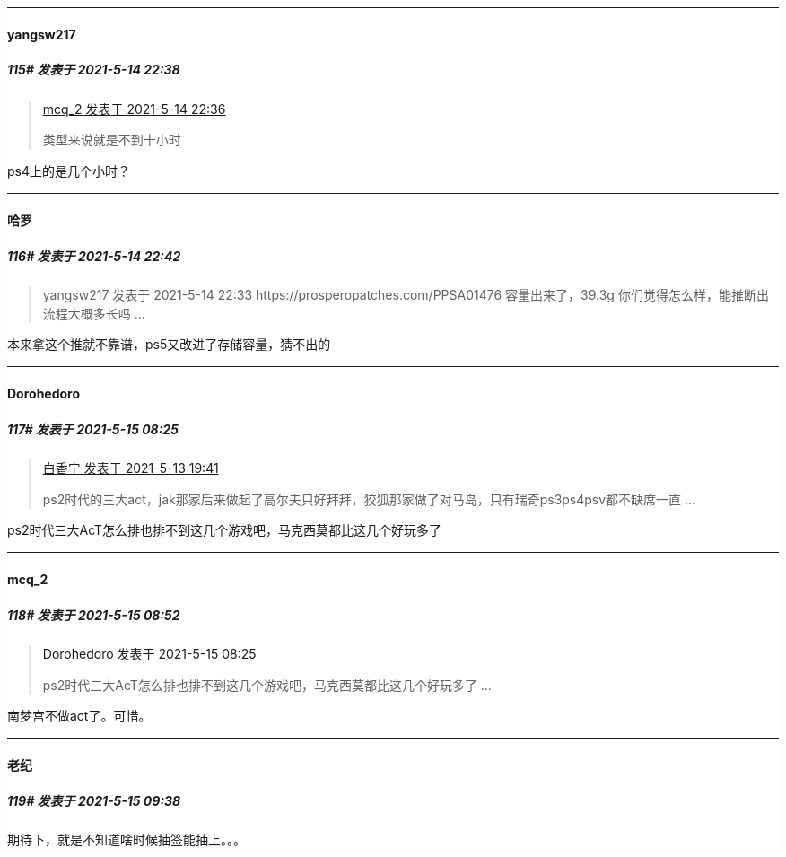 
*****

####  yangsw217  
##### 115#       发表于 2021-5-14 22:38


<blockquote><a href="httphttps://bbs.saraba1st.com/2b/forum.php?mod=redirect&amp;goto=findpost&amp;pid=51253465&amp;ptid=2003738" target="_blank">mcq_2 发表于 2021-5-14 22:36</a>

类型来说就是不到十小时</blockquote>
ps4上的是几个小时？


*****

####  哈罗  
##### 116#       发表于 2021-5-14 22:42


<blockquote>yangsw217 发表于 2021-5-14 22:33
https://prosperopatches.com/PPSA01476 容量出来了，39.3g 你们觉得怎么样，能推断出流程大概多长吗 ...</blockquote>
本来拿这个推就不靠谱，ps5又改进了存储容量，猜不出的


*****

####  Dorohedoro  
##### 117#       发表于 2021-5-15 08:25


<blockquote><a href="httphttps://bbs.saraba1st.com/2b/forum.php?mod=redirect&amp;goto=findpost&amp;pid=51239903&amp;ptid=2003738" target="_blank">白香宁 发表于 2021-5-13 19:41</a>

ps2时代的三大act，jak那家后来做起了高尔夫只好拜拜，狡狐那家做了对马岛，只有瑞奇ps3ps4psv都不缺席一直 ...</blockquote>
ps2时代三大AcT怎么排也排不到这几个游戏吧，马克西莫都比这几个好玩多了


*****

####  mcq_2  
##### 118#       发表于 2021-5-15 08:52


<blockquote><a href="httphttps://bbs.saraba1st.com/2b/forum.php?mod=redirect&amp;goto=findpost&amp;pid=51255827&amp;ptid=2003738" target="_blank">Dorohedoro 发表于 2021-5-15 08:25</a>

ps2时代三大AcT怎么排也排不到这几个游戏吧，马克西莫都比这几个好玩多了 ...</blockquote>
南梦宫不做act了。可惜。


*****

####  老纪  
##### 119#       发表于 2021-5-15 09:38


期待下，就是不知道啥时候抽签能抽上。。。
